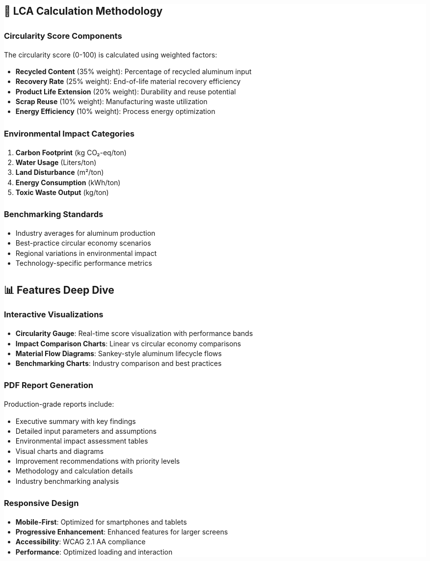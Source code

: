 ## 🧮 LCA Calculation Methodology

### Circularity Score Components

The circularity score (0-100) is calculated using weighted factors:

- **Recycled Content** (35% weight): Percentage of recycled aluminum input
- **Recovery Rate** (25% weight): End-of-life material recovery efficiency
- **Product Life Extension** (20% weight): Durability and reuse potential
- **Scrap Reuse** (10% weight): Manufacturing waste utilization
- **Energy Efficiency** (10% weight): Process energy optimization

### Environmental Impact Categories

1. **Carbon Footprint** (kg CO₂-eq/ton)
2. **Water Usage** (Liters/ton)
3. **Land Disturbance** (m²/ton)
4. **Energy Consumption** (kWh/ton)
5. **Toxic Waste Output** (kg/ton)

### Benchmarking Standards

- Industry averages for aluminum production
- Best-practice circular economy scenarios
- Regional variations in environmental impact
- Technology-specific performance metrics

## 📊 Features Deep Dive

### Interactive Visualizations

- **Circularity Gauge**: Real-time score visualization with performance bands
- **Impact Comparison Charts**: Linear vs circular economy comparisons
- **Material Flow Diagrams**: Sankey-style aluminum lifecycle flows
- **Benchmarking Charts**: Industry comparison and best practices

### PDF Report Generation

Production-grade reports include:
- Executive summary with key findings
- Detailed input parameters and assumptions
- Environmental impact assessment tables
- Visual charts and diagrams
- Improvement recommendations with priority levels
- Methodology and calculation details
- Industry benchmarking analysis

### Responsive Design

- **Mobile-First**: Optimized for smartphones and tablets
- **Progressive Enhancement**: Enhanced features for larger screens
- **Accessibility**: WCAG 2.1 AA compliance
- **Performance**: Optimized loading and interaction
